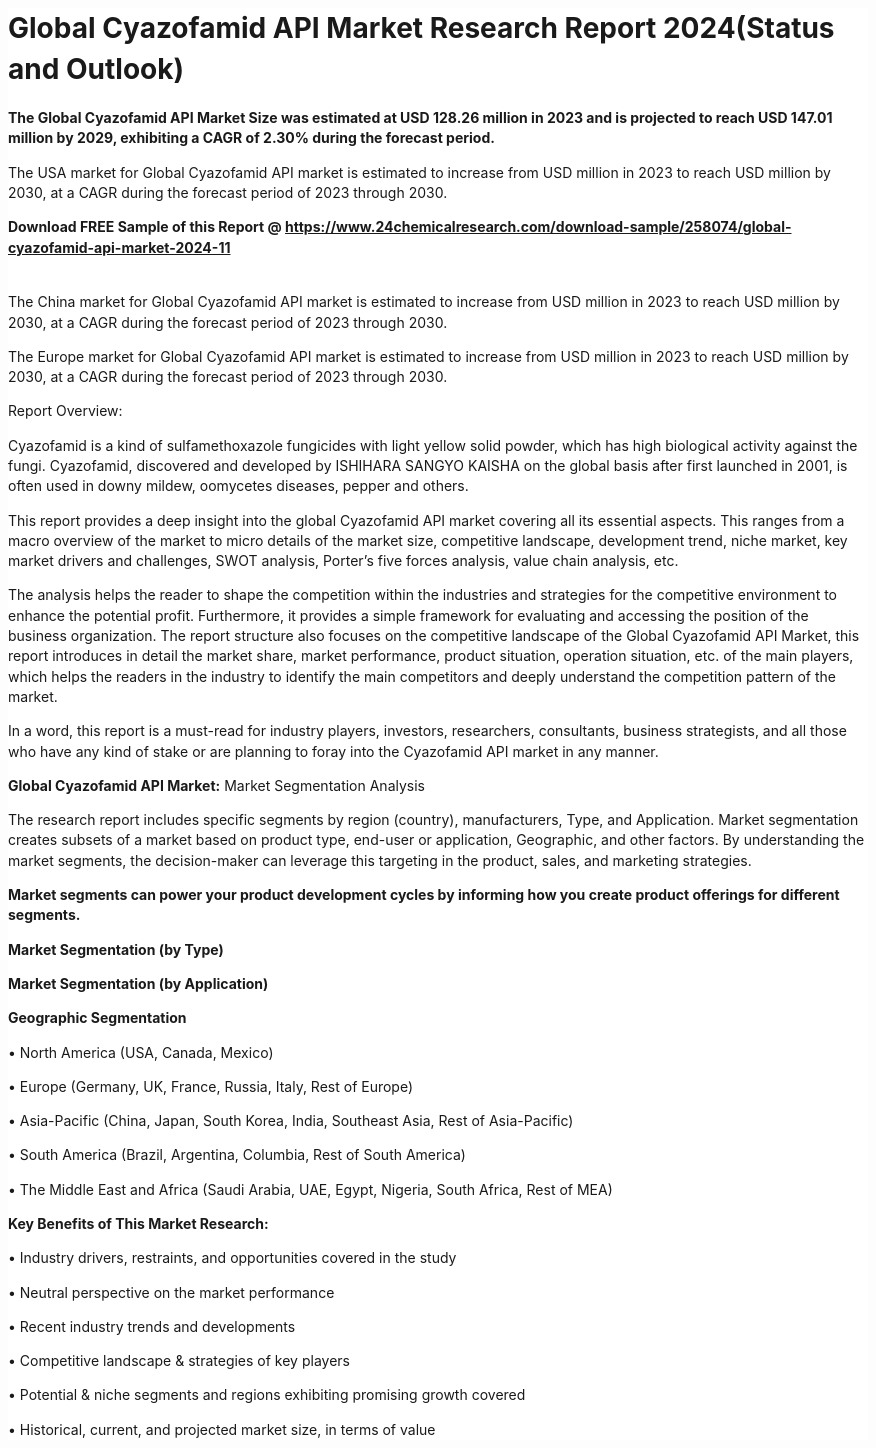 <h1>Global Cyazofamid API Market Research Report 2024(Status and Outlook)</h1><p><strong>The Global Cyazofamid API Market Size was estimated at USD 128.26 million in 2023 and is projected to reach USD 147.01 million by 2029, exhibiting a CAGR of 2.30% during the forecast period.</strong></p><p>
</p><p>The USA market for Global Cyazofamid API market is estimated to increase from USD million in 2023 to reach USD million by 2030, at a CAGR during the forecast period of 2023 through 2030.</p><div><b>Download FREE Sample of this Report @ 
            <a href="https://www.24chemicalresearch.com/download-sample/258074/global-cyazofamid-api-market-2024-11">
            https://www.24chemicalresearch.com/download-sample/258074/global-cyazofamid-api-market-2024-11</a></b></div><br><p>
</p><p>The China market for Global Cyazofamid API market is estimated to increase from USD million in 2023 to reach USD million by 2030, at a CAGR during the forecast period of 2023 through 2030.</p><p>
</p><p>The Europe market for Global Cyazofamid API market is estimated to increase from USD million in 2023 to reach USD million by 2030, at a CAGR during the forecast period of 2023 through 2030.</p><p>
</p><p>Report Overview:</p><p>
</p><p>Cyazofamid is a kind of sulfamethoxazole fungicides with light yellow solid powder, which has high biological activity against the fungi. Cyazofamid, discovered and developed by ISHIHARA SANGYO KAISHA on the global basis after first launched in 2001, is often used in downy mildew, oomycetes diseases, pepper and others.</p><p>
This report provides a deep insight into the global Cyazofamid API market covering all its essential aspects. This ranges from a macro overview of the market to micro details of the market size, competitive landscape, development trend, niche market, key market drivers and challenges, SWOT analysis, Porter’s five forces analysis, value chain analysis, etc.</p><p>
The analysis helps the reader to shape the competition within the industries and strategies for the competitive environment to enhance the potential profit. Furthermore, it provides a simple framework for evaluating and accessing the position of the business organization. The report structure also focuses on the competitive landscape of the Global Cyazofamid API Market, this report introduces in detail the market share, market performance, product situation, operation situation, etc. of the main players, which helps the readers in the industry to identify the main competitors and deeply understand the competition pattern of the market.</p><p>
In a word, this report is a must-read for industry players, investors, researchers, consultants, business strategists, and all those who have any kind of stake or are planning to foray into the Cyazofamid API market in any manner.</p><p>
<strong>Global Cyazofamid API Market:</strong> Market Segmentation Analysis</p><p>
The research report includes specific segments by region (country), manufacturers, Type, and Application. Market segmentation creates subsets of a market based on product type, end-user or application, Geographic, and other factors. By understanding the market segments, the decision-maker can leverage this targeting in the product, sales, and marketing strategies.</p><p>
</p><p><strong>Market segments can power your product development cycles by informing how you create product offerings for different segments.</strong></p><p>
</p><p>
</p><p></p><p>
<strong>Market Segmentation (by Type)</strong></p><p>
</p><p>
</p><p></p><p>
<strong>Market Segmentation (by Application)</strong></p><p>
</p><p>
</p><p></p><p>
<strong>Geographic Segmentation</strong></p><p>
• North America (USA, Canada, Mexico)</p><p>
• Europe (Germany, UK, France, Russia, Italy, Rest of Europe)</p><p>
• Asia-Pacific (China, Japan, South Korea, India, Southeast Asia, Rest of Asia-Pacific)</p><p>
• South America (Brazil, Argentina, Columbia, Rest of South America)</p><p>
• The Middle East and Africa (Saudi Arabia, UAE, Egypt, Nigeria, South Africa, Rest of MEA)</p><p>
</p><p>
<strong>Key Benefits of This Market Research:</strong></p><p>
• Industry drivers, restraints, and opportunities covered in the study</p><p>
• Neutral perspective on the market performance</p><p>
• Recent industry trends and developments</p><p>
• Competitive landscape &amp; strategies of key players</p><p>
• Potential &amp; niche segments and regions exhibiting promising growth covered</p><p>
• Historical, current, and projected market size, in terms of value</p><p>